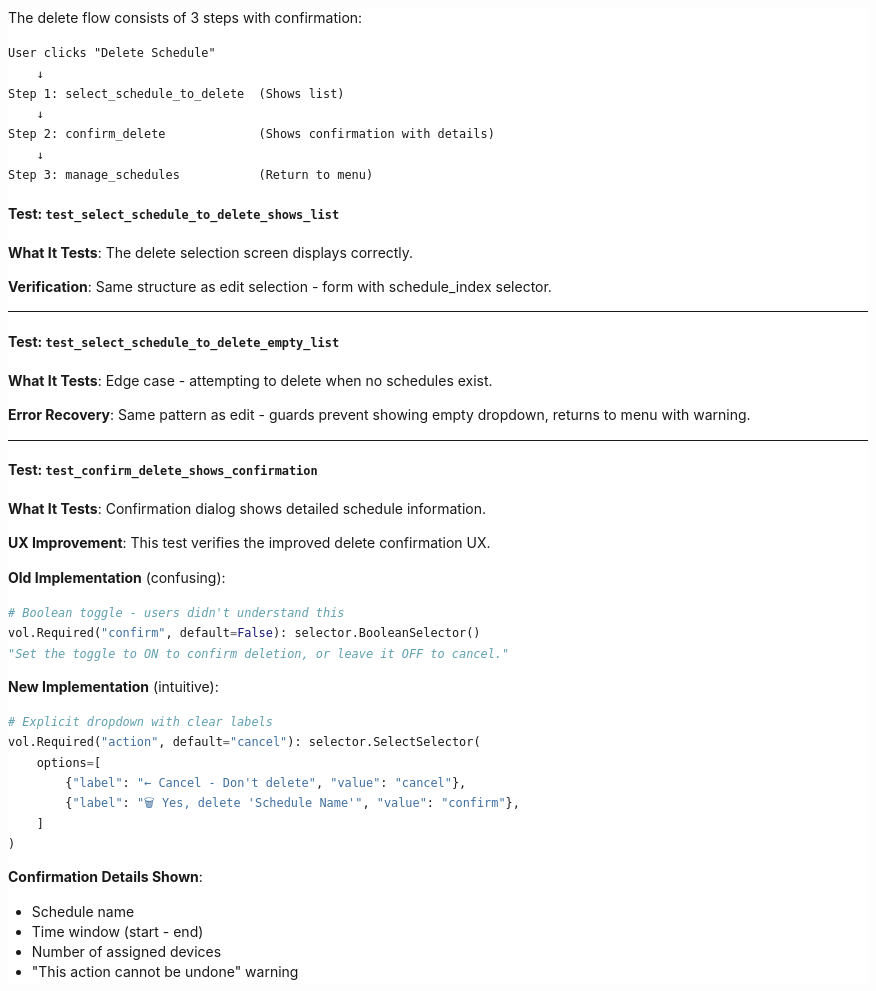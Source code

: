 The delete flow consists of 3 steps with confirmation:

```
User clicks "Delete Schedule"
    ↓
Step 1: select_schedule_to_delete  (Shows list)
    ↓
Step 2: confirm_delete             (Shows confirmation with details)
    ↓
Step 3: manage_schedules           (Return to menu)
```

#### Test: `test_select_schedule_to_delete_shows_list`

**What It Tests**: The delete selection screen displays correctly.

**Verification**: Same structure as edit selection - form with schedule_index selector.

---

#### Test: `test_select_schedule_to_delete_empty_list`

**What It Tests**: Edge case - attempting to delete when no schedules exist.

**Error Recovery**: Same pattern as edit - guards prevent showing empty dropdown, returns to menu with warning.

---

#### Test: `test_confirm_delete_shows_confirmation`

**What It Tests**: Confirmation dialog shows detailed schedule information.

**UX Improvement**: This test verifies the improved delete confirmation UX.

**Old Implementation** (confusing):
```python
# Boolean toggle - users didn't understand this
vol.Required("confirm", default=False): selector.BooleanSelector()
"Set the toggle to ON to confirm deletion, or leave it OFF to cancel."
```

**New Implementation** (intuitive):
```python
# Explicit dropdown with clear labels
vol.Required("action", default="cancel"): selector.SelectSelector(
    options=[
        {"label": "← Cancel - Don't delete", "value": "cancel"},
        {"label": "🗑️ Yes, delete 'Schedule Name'", "value": "confirm"},
    ]
)
```

**Confirmation Details Shown**:
- Schedule name
- Time window (start - end)
- Number of assigned devices
- "This action cannot be undone" warning
